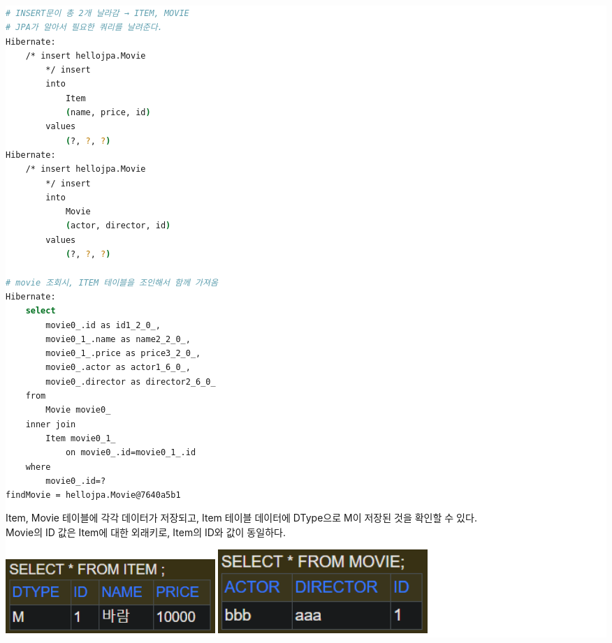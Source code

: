 ```bash
# INSERT문이 총 2개 날라감 → ITEM, MOVIE
# JPA가 알아서 필요한 쿼리를 날려준다.
Hibernate:
    /* insert hellojpa.Movie
        */ insert
        into
            Item
            (name, price, id)
        values
            (?, ?, ?)
Hibernate:
    /* insert hellojpa.Movie
        */ insert
        into
            Movie
            (actor, director, id)
        values
            (?, ?, ?)

# movie 조회시, ITEM 테이블을 조인해서 함께 가져옴
Hibernate:
    select
        movie0_.id as id1_2_0_,
        movie0_1_.name as name2_2_0_,
        movie0_1_.price as price3_2_0_,
        movie0_.actor as actor1_6_0_,
        movie0_.director as director2_6_0_
    from
        Movie movie0_
    inner join
        Item movie0_1_
            on movie0_.id=movie0_1_.id
    where
        movie0_.id=?
findMovie = hellojpa.Movie@7640a5b1
```

Item, Movie 테이블에 각각 데이터가 저장되고, Item 테이블 데이터에 DType으로 M이 저장된 것을 확인할 수 있다.  
Movie의 ID 값은 Item에 대한 외래키로, Item의 ID와 값이 동일하다.

<img src="./images/7_AdvancedMapping4.png" width="300" />
<img src="./images/7_AdvancedMapping5.png" width="300" />
